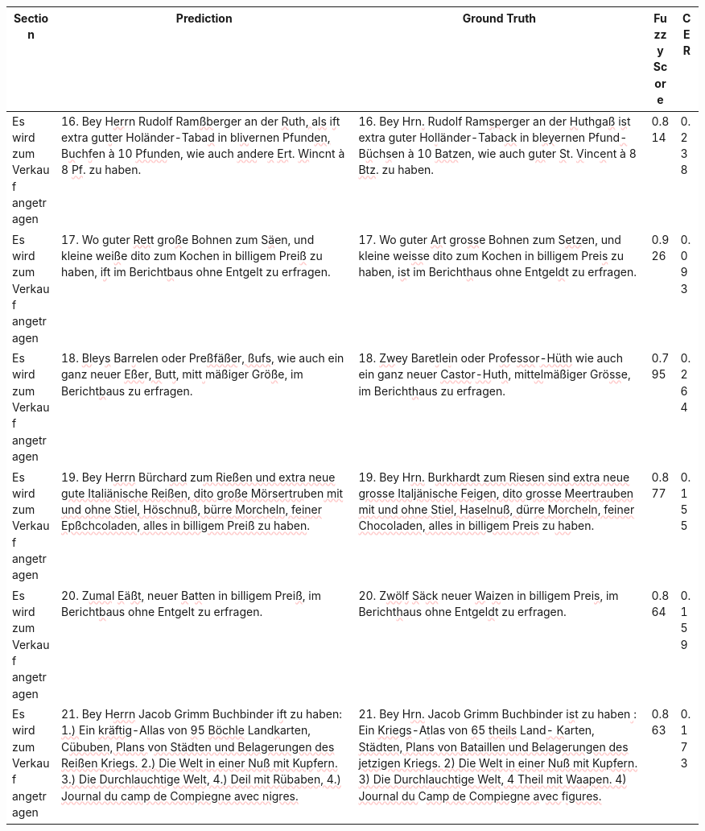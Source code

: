 <style>
.diff { text-decoration: underline; text-decoration-color: #ffcccc; text-decoration-style: wavy; }
</style>

| Section | Prediction | Ground Truth | Fuzzy Score | CER |
|---------|------------|--------------|-------------|-----|
| Es wird zum Verkauf angetragen | 16. Bey H<span class="diff">er</span>rn Rudolf Ram<span class="diff">ßb</span>erger an der <span class="diff">R</span>uth<span class="diff">, </span>a<span class="diff">ls</span> i<span class="diff">f</span>t extra gut<span class="diff">t</span>er Holänder-Taba<span class="diff">d</span> in bl<span class="diff">iv</span>ernen Pfund<span class="diff">en, </span>B<span class="diff">u</span>ch<span class="diff">f</span>en à 10 <span class="diff">Pfund</span>en, wie auch <span class="diff">and</span>er<span class="diff">e</span> <span class="diff">Er</span>t. <span class="diff">W</span>incnt à 8 <span class="diff">Pf</span>. zu haben. | 16. Bey Hrn<span class="diff">.</span> Rudolf Ram<span class="diff">sp</span>erger an der <span class="diff">H</span>uth<span class="diff">g</span>a<span class="diff">ß</span> i<span class="diff">s</span>t extra guter Ho<span class="diff">l</span>länder-Taba<span class="diff">ck</span> in bl<span class="diff">ey</span>ernen Pfund<span class="diff">-</span>B<span class="diff">ü</span>ch<span class="diff">s</span>en à 10 <span class="diff">Batz</span>en, wie auch <span class="diff">gut</span>er <span class="diff">S</span>t. <span class="diff">V</span>inc<span class="diff">e</span>nt à 8 <span class="diff">Btz</span>. zu haben. | 0.814 | 0.238 |
| Es wird zum Verkauf angetragen | 17. Wo guter <span class="diff">Ret</span>t gro<span class="diff">ß</span>e Bohnen zum S<span class="diff">ä</span>en, und kleine wei<span class="diff">ß</span>e dito zum Kochen in billigem Prei<span class="diff">ß</span> zu haben, i<span class="diff">f</span>t im Bericht<span class="diff">b</span>aus ohne Entgelt zu erfragen. | 17. Wo guter <span class="diff">Ar</span>t gro<span class="diff">ss</span>e Bohnen zum S<span class="diff">etz</span>en, und kleine wei<span class="diff">ss</span>e dito zum Kochen in billigem Prei<span class="diff">s</span> zu haben, i<span class="diff">s</span>t im Bericht<span class="diff">h</span>aus ohne Entgel<span class="diff">d</span>t zu erfragen. | 0.926 | 0.093 |
| Es wird zum Verkauf angetragen | 18. <span class="diff">Bl</span>ey<span class="diff">s</span> Bar<span class="diff">r</span>elen oder Pre<span class="diff">ßfäße</span>r<span class="diff">, ßufs,</span> wie auch ein ganz neuer <span class="diff">Eße</span>r<span class="diff">, B</span>ut<span class="diff">t</span>, mitt<span class="diff"> </span>mäßiger Grö<span class="diff">ß</span>e, im Bericht<span class="diff">b</span>aus zu erfragen. | 18. <span class="diff">Zw</span>ey Bare<span class="diff">t</span>le<span class="diff">i</span>n oder Pr<span class="diff">of</span>e<span class="diff">sso</span>r<span class="diff">-Hüth</span> wie auch ein ganz neuer <span class="diff">Casto</span>r<span class="diff">-H</span>ut<span class="diff">h</span>, mitt<span class="diff">el</span>mäßiger Grö<span class="diff">ss</span>e, im Bericht<span class="diff">h</span>aus zu erfragen. | 0.795 | 0.264 |
| Es wird zum Verkauf angetragen | 19. Bey H<span class="diff">errn</span> Bürch<span class="diff">ard</span> zu<span class="diff">m Rießen und extra neue gute Italiänische Reißen, dito große Mörsertru</span>ben<span class="diff"> mit und ohne Stiel, Höschnuß, bürre Morcheln, feiner Epßchcoladen, alles in billigem Preiß zu haben</span>. | 19. Bey H<span class="diff">rn.</span> B<span class="diff">urkhardt zum Riesen sind extra neue grosse Italjänische Feigen, dito grosse Meertrauben mit und ohne Stiel, Haselnuß, d</span>ür<span class="diff">re Mor</span>ch<span class="diff">eln, feiner Chocoladen, alles in billigem Preis</span> zu<span class="diff"> ha</span>ben. | 0.877 | 0.155 |
| Es wird zum Verkauf angetragen | 20. Z<span class="diff">uma</span>l <span class="diff">E</span>ä<span class="diff">ßt,</span> neuer <span class="diff">B</span>a<span class="diff">tt</span>en in billigem Prei<span class="diff">ß</span>, im Bericht<span class="diff">b</span>aus ohne Entgelt zu erfragen. | 20. Z<span class="diff">wö</span>l<span class="diff">f</span> <span class="diff">S</span>ä<span class="diff">ck</span> neuer <span class="diff">W</span>a<span class="diff">iz</span>en in billigem Prei<span class="diff">s</span>, im Bericht<span class="diff">h</span>aus ohne Entgel<span class="diff">d</span>t zu erfragen. | 0.864 | 0.159 |
| Es wird zum Verkauf angetragen | 21. Bey H<span class="diff">errn</span> Jacob Grimm Buchbinder i<span class="diff">f</span>t zu haben: <span class="diff">1.) </span>Ein <span class="diff">kräftig</span>-A<span class="diff">l</span>las von <span class="diff">9</span>5 <span class="diff">Böchle</span> Land<span class="diff">k</span>arten, C<span class="diff">übuben, Plans </span>v<span class="diff">on Städten und Belagerungen des Reißen Kriegs. 2.) Die Welt in einer Nuß mit Kup</span>f<span class="diff">ern. 3.) Die Durchlauchtige Welt, 4.) Deil mit Rübaben, 4.) Journal du camp de Compiegne avec nigres.</span> | 21. Bey H<span class="diff">rn.</span> Jacob Grimm Buchbinder i<span class="diff">s</span>t zu haben<span class="diff"> </span>: Ein <span class="diff">Kriegs</span>-A<span class="diff">t</span>las von <span class="diff">6</span>5 <span class="diff">theils</span> Land<span class="diff">- K</span>arten, <span class="diff">Städten, Plans von Bataillen und Belagerungen des jetzigen Kriegs. 2) Die Welt in einer Nuß mit Kupfern. 3) Die Durchlauchtige Welt, 4 Theil mit Waapen. 4) Journal du </span>C<span class="diff">amp de Compiegne a</span>v<span class="diff">ec </span>f<span class="diff">igures.</span> | 0.863 | 0.173 |
